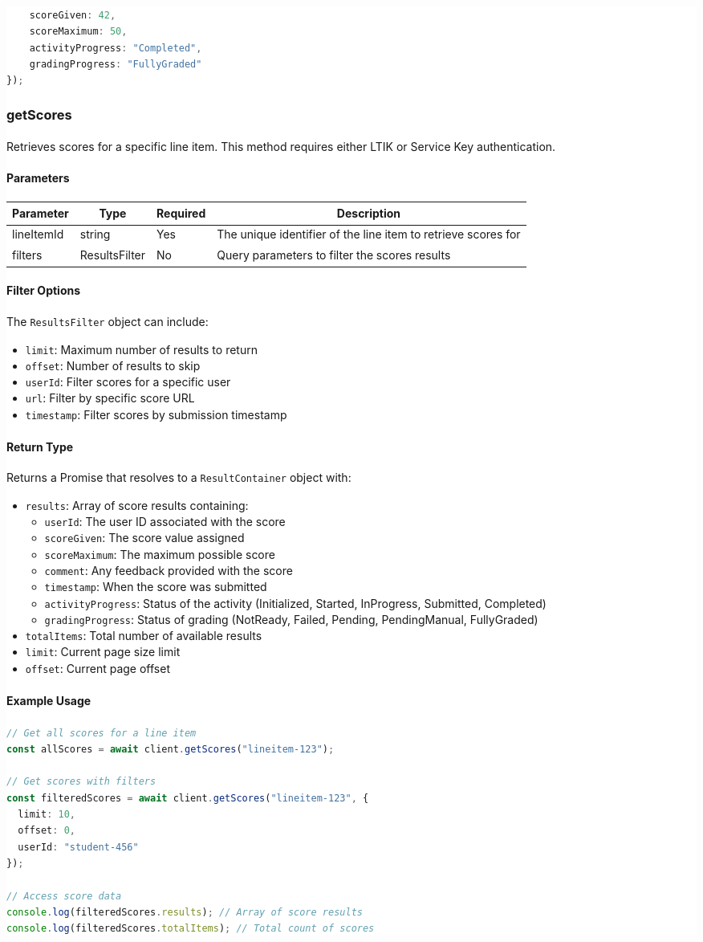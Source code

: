 ```typescript
    scoreGiven: 42,
    scoreMaximum: 50,
    activityProgress: "Completed",
    gradingProgress: "FullyGraded"
});
```

### getScores

Retrieves scores for a specific line item. This method requires either LTIK or Service Key authentication.

#### Parameters

|Parameter|Type|Required|Description|
|---|---|---|---|
|lineItemId|string|Yes|The unique identifier of the line item to retrieve scores for|
|filters|ResultsFilter|No|Query parameters to filter the scores results|

#### Filter Options

The `ResultsFilter` object can include:

- `limit`: Maximum number of results to return
- `offset`: Number of results to skip
- `userId`: Filter scores for a specific user
- `url`: Filter by specific score URL
- `timestamp`: Filter scores by submission timestamp

#### Return Type

Returns a Promise that resolves to a `ResultContainer` object with:

- `results`: Array of score results containing:
    - `userId`: The user ID associated with the score
    - `scoreGiven`: The score value assigned
    - `scoreMaximum`: The maximum possible score
    - `comment`: Any feedback provided with the score
    - `timestamp`: When the score was submitted
    - `activityProgress`: Status of the activity (Initialized, Started, InProgress, Submitted, Completed)
    - `gradingProgress`: Status of grading (NotReady, Failed, Pending, PendingManual, FullyGraded)
- `totalItems`: Total number of available results
- `limit`: Current page size limit
- `offset`: Current page offset

#### Example Usage

```typescript
// Get all scores for a line item
const allScores = await client.getScores("lineitem-123");

// Get scores with filters
const filteredScores = await client.getScores("lineitem-123", {
  limit: 10,
  offset: 0,
  userId: "student-456"
});

// Access score data
console.log(filteredScores.results); // Array of score results
console.log(filteredScores.totalItems); // Total count of scores
```
